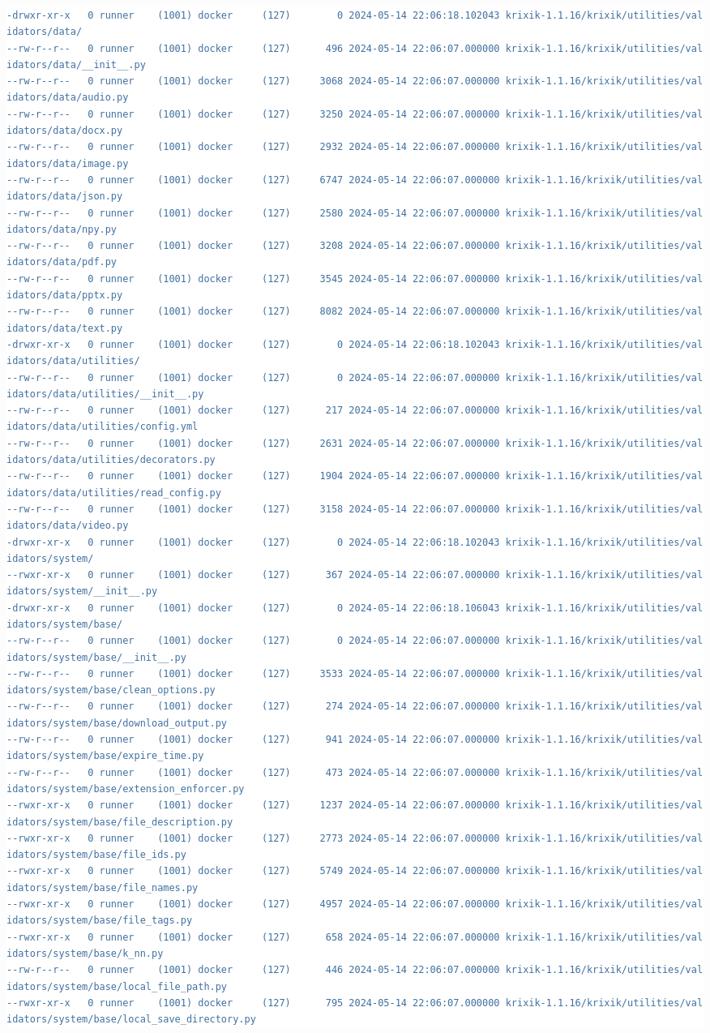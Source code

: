 ```diff
-drwxr-xr-x   0 runner    (1001) docker     (127)        0 2024-05-14 22:06:18.102043 krixik-1.1.16/krixik/utilities/validators/data/
--rw-r--r--   0 runner    (1001) docker     (127)      496 2024-05-14 22:06:07.000000 krixik-1.1.16/krixik/utilities/validators/data/__init__.py
--rw-r--r--   0 runner    (1001) docker     (127)     3068 2024-05-14 22:06:07.000000 krixik-1.1.16/krixik/utilities/validators/data/audio.py
--rw-r--r--   0 runner    (1001) docker     (127)     3250 2024-05-14 22:06:07.000000 krixik-1.1.16/krixik/utilities/validators/data/docx.py
--rw-r--r--   0 runner    (1001) docker     (127)     2932 2024-05-14 22:06:07.000000 krixik-1.1.16/krixik/utilities/validators/data/image.py
--rw-r--r--   0 runner    (1001) docker     (127)     6747 2024-05-14 22:06:07.000000 krixik-1.1.16/krixik/utilities/validators/data/json.py
--rw-r--r--   0 runner    (1001) docker     (127)     2580 2024-05-14 22:06:07.000000 krixik-1.1.16/krixik/utilities/validators/data/npy.py
--rw-r--r--   0 runner    (1001) docker     (127)     3208 2024-05-14 22:06:07.000000 krixik-1.1.16/krixik/utilities/validators/data/pdf.py
--rw-r--r--   0 runner    (1001) docker     (127)     3545 2024-05-14 22:06:07.000000 krixik-1.1.16/krixik/utilities/validators/data/pptx.py
--rw-r--r--   0 runner    (1001) docker     (127)     8082 2024-05-14 22:06:07.000000 krixik-1.1.16/krixik/utilities/validators/data/text.py
-drwxr-xr-x   0 runner    (1001) docker     (127)        0 2024-05-14 22:06:18.102043 krixik-1.1.16/krixik/utilities/validators/data/utilities/
--rw-r--r--   0 runner    (1001) docker     (127)        0 2024-05-14 22:06:07.000000 krixik-1.1.16/krixik/utilities/validators/data/utilities/__init__.py
--rw-r--r--   0 runner    (1001) docker     (127)      217 2024-05-14 22:06:07.000000 krixik-1.1.16/krixik/utilities/validators/data/utilities/config.yml
--rw-r--r--   0 runner    (1001) docker     (127)     2631 2024-05-14 22:06:07.000000 krixik-1.1.16/krixik/utilities/validators/data/utilities/decorators.py
--rw-r--r--   0 runner    (1001) docker     (127)     1904 2024-05-14 22:06:07.000000 krixik-1.1.16/krixik/utilities/validators/data/utilities/read_config.py
--rw-r--r--   0 runner    (1001) docker     (127)     3158 2024-05-14 22:06:07.000000 krixik-1.1.16/krixik/utilities/validators/data/video.py
-drwxr-xr-x   0 runner    (1001) docker     (127)        0 2024-05-14 22:06:18.102043 krixik-1.1.16/krixik/utilities/validators/system/
--rwxr-xr-x   0 runner    (1001) docker     (127)      367 2024-05-14 22:06:07.000000 krixik-1.1.16/krixik/utilities/validators/system/__init__.py
-drwxr-xr-x   0 runner    (1001) docker     (127)        0 2024-05-14 22:06:18.106043 krixik-1.1.16/krixik/utilities/validators/system/base/
--rw-r--r--   0 runner    (1001) docker     (127)        0 2024-05-14 22:06:07.000000 krixik-1.1.16/krixik/utilities/validators/system/base/__init__.py
--rw-r--r--   0 runner    (1001) docker     (127)     3533 2024-05-14 22:06:07.000000 krixik-1.1.16/krixik/utilities/validators/system/base/clean_options.py
--rw-r--r--   0 runner    (1001) docker     (127)      274 2024-05-14 22:06:07.000000 krixik-1.1.16/krixik/utilities/validators/system/base/download_output.py
--rw-r--r--   0 runner    (1001) docker     (127)      941 2024-05-14 22:06:07.000000 krixik-1.1.16/krixik/utilities/validators/system/base/expire_time.py
--rw-r--r--   0 runner    (1001) docker     (127)      473 2024-05-14 22:06:07.000000 krixik-1.1.16/krixik/utilities/validators/system/base/extension_enforcer.py
--rwxr-xr-x   0 runner    (1001) docker     (127)     1237 2024-05-14 22:06:07.000000 krixik-1.1.16/krixik/utilities/validators/system/base/file_description.py
--rwxr-xr-x   0 runner    (1001) docker     (127)     2773 2024-05-14 22:06:07.000000 krixik-1.1.16/krixik/utilities/validators/system/base/file_ids.py
--rwxr-xr-x   0 runner    (1001) docker     (127)     5749 2024-05-14 22:06:07.000000 krixik-1.1.16/krixik/utilities/validators/system/base/file_names.py
--rwxr-xr-x   0 runner    (1001) docker     (127)     4957 2024-05-14 22:06:07.000000 krixik-1.1.16/krixik/utilities/validators/system/base/file_tags.py
--rwxr-xr-x   0 runner    (1001) docker     (127)      658 2024-05-14 22:06:07.000000 krixik-1.1.16/krixik/utilities/validators/system/base/k_nn.py
--rw-r--r--   0 runner    (1001) docker     (127)      446 2024-05-14 22:06:07.000000 krixik-1.1.16/krixik/utilities/validators/system/base/local_file_path.py
--rwxr-xr-x   0 runner    (1001) docker     (127)      795 2024-05-14 22:06:07.000000 krixik-1.1.16/krixik/utilities/validators/system/base/local_save_directory.py
```